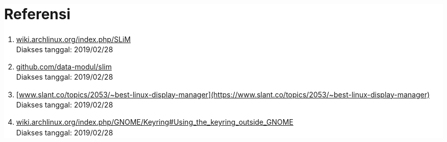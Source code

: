 # Referensi

1. [wiki.archlinux.org/index.php/SLiM](https://wiki.archlinux.org/index.php/SLiM)
<br>Diakses tanggal: 2019/02/28

2. [github.com/data-modul/slim](https://github.com/data-modul/slim)
<br>Diakses tanggal: 2019/02/28

3. [www.slant.co/topics/2053/~best-linux-display-manager](https://www.slant.co/topics/2053/~best-linux-display-manager)
<br>Diakses tanggal: 2019/02/28

4. [wiki.archlinux.org/index.php/GNOME/Keyring#Using_the_keyring_outside_GNOME](https://wiki.archlinux.org/index.php/GNOME/Keyring#Using_the_keyring_outside_GNOME)
<br>Diakses tanggal: 2019/02/28
